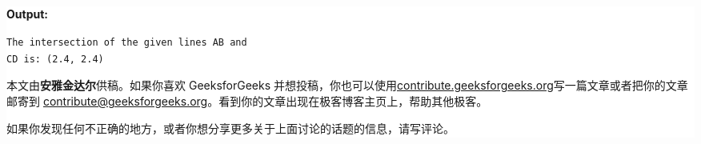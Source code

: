 **Output:**

```
The intersection of the given lines AB and 
CD is: (2.4, 2.4)

```

本文由**安雅金达尔**供稿。如果你喜欢 GeeksforGeeks 并想投稿，你也可以使用[contribute.geeksforgeeks.org](http://www.contribute.geeksforgeeks.org)写一篇文章或者把你的文章邮寄到 contribute@geeksforgeeks.org。看到你的文章出现在极客博客主页上，帮助其他极客。

如果你发现任何不正确的地方，或者你想分享更多关于上面讨论的话题的信息，请写评论。
